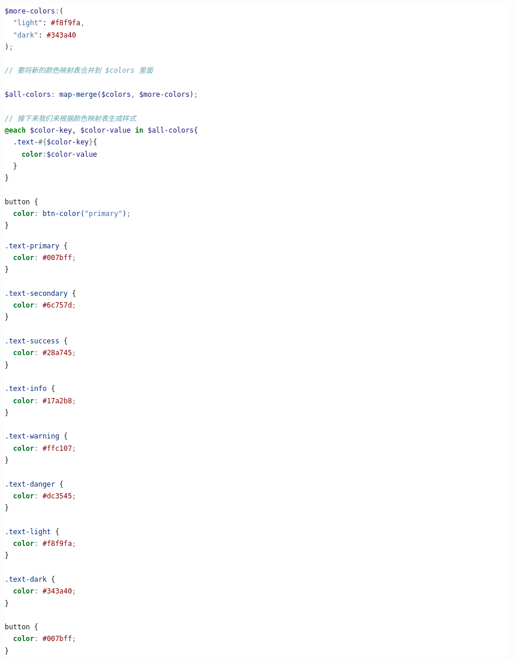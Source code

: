 ```scss
$more-colors:(
  "light": #f8f9fa,
  "dark": #343a40
);

// 要将新的颜色映射表合并到 $colors 里面

$all-colors: map-merge($colors, $more-colors);

// 接下来我们来根据颜色映射表生成样式
@each $color-key, $color-value in $all-colors{
  .text-#{$color-key}{
    color:$color-value
  }
}

button {
  color: btn-color("primary");
}
```

```css
.text-primary {
  color: #007bff;
}

.text-secondary {
  color: #6c757d;
}

.text-success {
  color: #28a745;
}

.text-info {
  color: #17a2b8;
}

.text-warning {
  color: #ffc107;
}

.text-danger {
  color: #dc3545;
}

.text-light {
  color: #f8f9fa;
}

.text-dark {
  color: #343a40;
}

button {
  color: #007bff;
}
```
